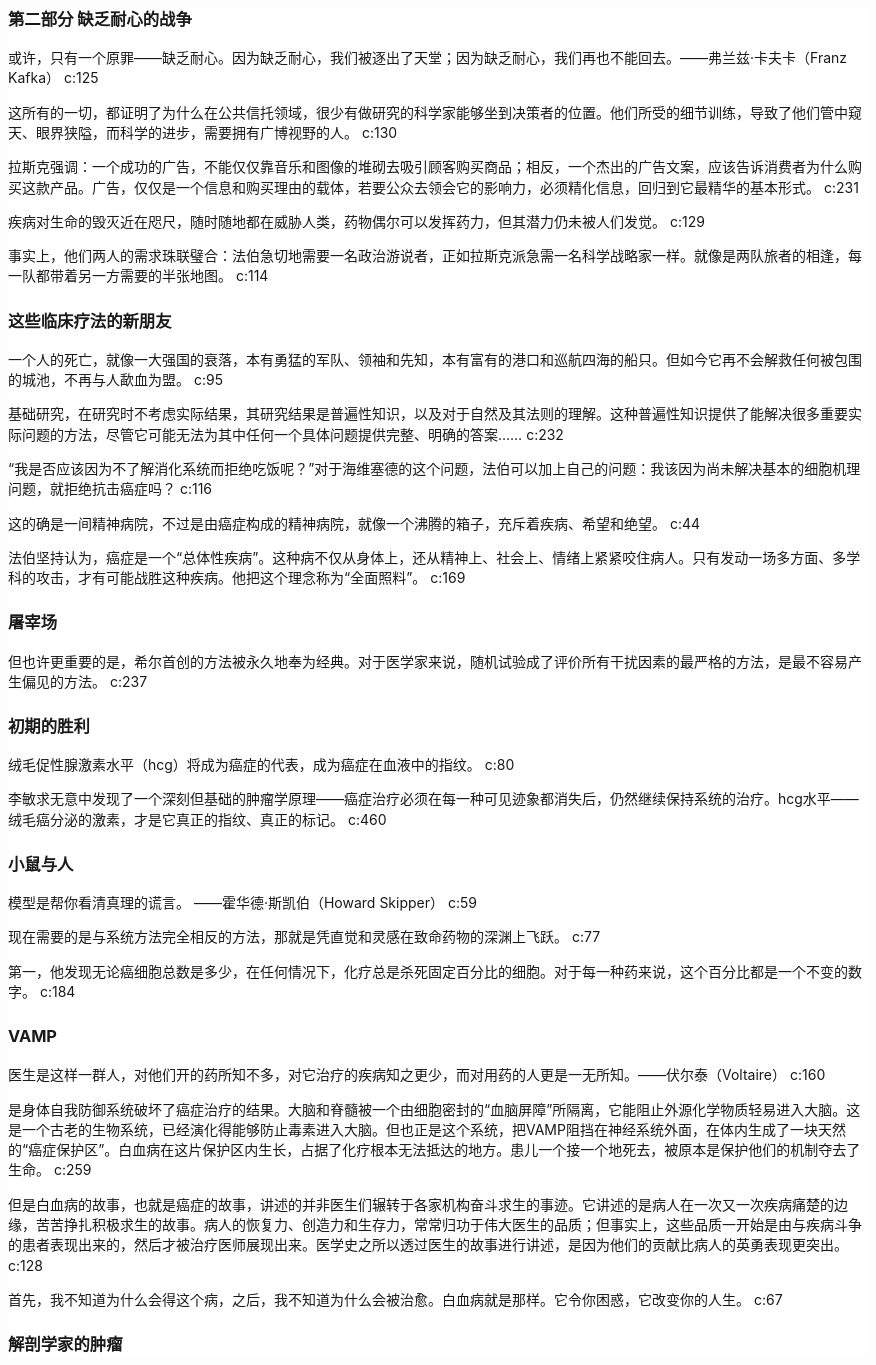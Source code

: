 ### 第二部分 缺乏耐心的战争

或许，只有一个原罪——缺乏耐心。因为缺乏耐心，我们被逐出了天堂；因为缺乏耐心，我们再也不能回去。——弗兰兹·卡夫卡（Franz Kafka） c:125

这所有的一切，都证明了为什么在公共信托领域，很少有做研究的科学家能够坐到决策者的位置。他们所受的细节训练，导致了他们管中窥天、眼界狭隘，而科学的进步，需要拥有广博视野的人。 c:130

拉斯克强调：一个成功的广告，不能仅仅靠音乐和图像的堆砌去吸引顾客购买商品；相反，一个杰出的广告文案，应该告诉消费者为什么购买这款产品。广告，仅仅是一个信息和购买理由的载体，若要公众去领会它的影响力，必须精化信息，回归到它最精华的基本形式。 c:231

疾病对生命的毁灭近在咫尺，随时随地都在威胁人类，药物偶尔可以发挥药力，但其潜力仍未被人们发觉。 c:129

事实上，他们两人的需求珠联璧合：法伯急切地需要一名政治游说者，正如拉斯克派急需一名科学战略家一样。就像是两队旅者的相逢，每一队都带着另一方需要的半张地图。 c:114

### 这些临床疗法的新朋友

一个人的死亡，就像一大强国的衰落，本有勇猛的军队、领袖和先知，本有富有的港口和巡航四海的船只。但如今它再不会解救任何被包围的城池，不再与人歃血为盟。 c:95

基础研究，在研究时不考虑实际结果，其研究结果是普遍性知识，以及对于自然及其法则的理解。这种普遍性知识提供了能解决很多重要实际问题的方法，尽管它可能无法为其中任何一个具体问题提供完整、明确的答案…… c:232

“我是否应该因为不了解消化系统而拒绝吃饭呢？”对于海维塞德的这个问题，法伯可以加上自己的问题：我该因为尚未解决基本的细胞机理问题，就拒绝抗击癌症吗？ c:116

这的确是一间精神病院，不过是由癌症构成的精神病院，就像一个沸腾的箱子，充斥着疾病、希望和绝望。 c:44

法伯坚持认为，癌症是一个“总体性疾病”。这种病不仅从身体上，还从精神上、社会上、情绪上紧紧咬住病人。只有发动一场多方面、多学科的攻击，才有可能战胜这种疾病。他把这个理念称为“全面照料”。 c:169

### 屠宰场

但也许更重要的是，希尔首创的方法被永久地奉为经典。对于医学家来说，随机试验成了评价所有干扰因素的最严格的方法，是最不容易产生偏见的方法。 c:237

### 初期的胜利

绒毛促性腺激素水平（hcg）将成为癌症的代表，成为癌症在血液中的指纹。 c:80

李敏求无意中发现了一个深刻但基础的肿瘤学原理——癌症治疗必须在每一种可见迹象都消失后，仍然继续保持系统的治疗。hcg水平——绒毛癌分泌的激素，才是它真正的指纹、真正的标记。 c:460

### 小鼠与人

模型是帮你看清真理的谎言。
——霍华德·斯凯伯（Howard Skipper） c:59

现在需要的是与系统方法完全相反的方法，那就是凭直觉和灵感在致命药物的深渊上飞跃。 c:77

第一，他发现无论癌细胞总数是多少，在任何情况下，化疗总是杀死固定百分比的细胞。对于每一种药来说，这个百分比都是一个不变的数字。 c:184

### VAMP

医生是这样一群人，对他们开的药所知不多，对它治疗的疾病知之更少，而对用药的人更是一无所知。——伏尔泰（Voltaire） c:160

是身体自我防御系统破坏了癌症治疗的结果。大脑和脊髓被一个由细胞密封的“血脑屏障”所隔离，它能阻止外源化学物质轻易进入大脑。这是一个古老的生物系统，已经演化得能够防止毒素进入大脑。但也正是这个系统，把VAMP阻挡在神经系统外面，在体内生成了一块天然的“癌症保护区”。白血病在这片保护区内生长，占据了化疗根本无法抵达的地方。患儿一个接一个地死去，被原本是保护他们的机制夺去了生命。 c:259

但是白血病的故事，也就是癌症的故事，讲述的并非医生们辗转于各家机构奋斗求生的事迹。它讲述的是病人在一次又一次疾病痛楚的边缘，苦苦挣扎积极求生的故事。病人的恢复力、创造力和生存力，常常归功于伟大医生的品质；但事实上，这些品质一开始是由与疾病斗争的患者表现出来的，然后才被治疗医师展现出来。医学史之所以透过医生的故事进行讲述，是因为他们的贡献比病人的英勇表现更突出。 c:128

首先，我不知道为什么会得这个病，之后，我不知道为什么会被治愈。白血病就是那样。它令你困惑，它改变你的人生。 c:67

### 解剖学家的肿瘤
